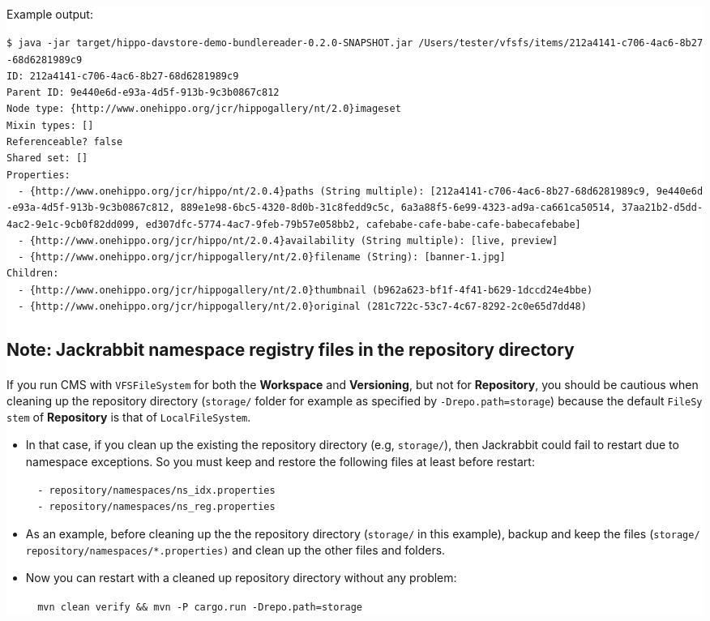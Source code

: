 Example output:

```
$ java -jar target/hippo-davstore-demo-bundlereader-0.2.0-SNAPSHOT.jar /Users/tester/vfsfs/items/212a4141-c706-4ac6-8b27-68d6281989c9
ID: 212a4141-c706-4ac6-8b27-68d6281989c9
Parent ID: 9e440e6d-e93a-4d5f-913b-9c3b0867c812
Node type: {http://www.onehippo.org/jcr/hippogallery/nt/2.0}imageset
Mixin types: []
Referenceable? false
Shared set: []
Properties:
  - {http://www.onehippo.org/jcr/hippo/nt/2.0.4}paths (String multiple): [212a4141-c706-4ac6-8b27-68d6281989c9, 9e440e6d-e93a-4d5f-913b-9c3b0867c812, 889e1e98-6bc5-4320-8d0b-31c8fedd9c5c, 6a3a88f5-6e99-4323-ad9a-ca661ca50514, 37aa21b2-d5dd-4ac2-9e1c-9cb0f82dd099, ed307dfc-5774-4ac7-9feb-79b57e058bb2, cafebabe-cafe-babe-cafe-babecafebabe]
  - {http://www.onehippo.org/jcr/hippo/nt/2.0.4}availability (String multiple): [live, preview]
  - {http://www.onehippo.org/jcr/hippogallery/nt/2.0}filename (String): [banner-1.jpg]
Children:
  - {http://www.onehippo.org/jcr/hippogallery/nt/2.0}thumbnail (b962a623-bf1f-4f41-b629-1dccd24e4bbe)
  - {http://www.onehippo.org/jcr/hippogallery/nt/2.0}original (281c722c-53c7-4c67-8292-2c0e65d7dd48)
```

## Note: Jackrabbit namespace registry files in the repository directory

If you run CMS with `VFSFileSystem` for both the **Workspace** and **Versioning**, but not for **Repository**,
you should be cautious when cleaning up the repository directory (`storage/` folder for example as specified by `-Drepo.path=storage`)
because the default `FileSystem` of **Repository** is that of `LocalFileSystem`.

- In that case, if you clean up the existing the repository directory (e.g, `storage/`),
  then Jackrabbit could fail to restart due to namespace exceptions. So you must keep and restore the following files at least before restart:

        - repository/namespaces/ns_idx.properties
        - repository/namespaces/ns_reg.properties 

- As an example, before cleaning up the the repository directory (`storage/` in this example), backup and keep the files (`storage/repository/namespaces/*.properties)`
  and clean up the other files and folders.
- Now you can restart with a cleaned up repository directory without any problem:

        mvn clean verify && mvn -P cargo.run -Drepo.path=storage

